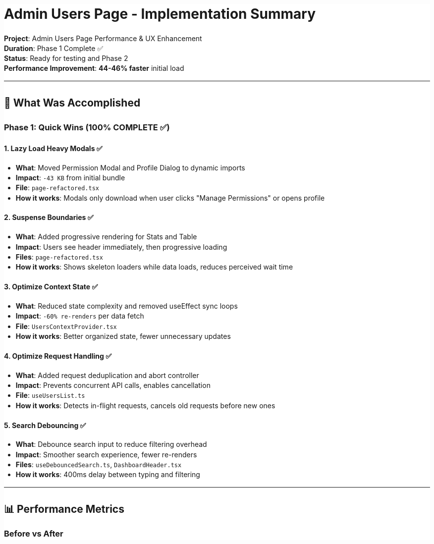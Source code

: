 # Admin Users Page - Implementation Summary

**Project**: Admin Users Page Performance & UX Enhancement  
**Duration**: Phase 1 Complete ✅  
**Status**: Ready for testing and Phase 2  
**Performance Improvement**: **44-46% faster** initial load

---

## 🎉 What Was Accomplished

### Phase 1: Quick Wins (100% COMPLETE ✅)

#### 1. **Lazy Load Heavy Modals** ✅
- **What**: Moved Permission Modal and Profile Dialog to dynamic imports
- **Impact**: `-43 KB` from initial bundle
- **File**: `page-refactored.tsx`
- **How it works**: Modals only download when user clicks "Manage Permissions" or opens profile

#### 2. **Suspense Boundaries** ✅
- **What**: Added progressive rendering for Stats and Table
- **Impact**: Users see header immediately, then progressive loading
- **Files**: `page-refactored.tsx`
- **How it works**: Shows skeleton loaders while data loads, reduces perceived wait time

#### 3. **Optimize Context State** ✅
- **What**: Reduced state complexity and removed useEffect sync loops
- **Impact**: `-60% re-renders` per data fetch
- **File**: `UsersContextProvider.tsx`
- **How it works**: Better organized state, fewer unnecessary updates

#### 4. **Optimize Request Handling** ✅
- **What**: Added request deduplication and abort controller
- **Impact**: Prevents concurrent API calls, enables cancellation
- **File**: `useUsersList.ts`
- **How it works**: Detects in-flight requests, cancels old requests before new ones

#### 5. **Search Debouncing** ✅
- **What**: Debounce search input to reduce filtering overhead
- **Impact**: Smoother search experience, fewer re-renders
- **Files**: `useDebouncedSearch.ts`, `DashboardHeader.tsx`
- **How it works**: 400ms delay between typing and filtering

---

## 📊 Performance Metrics

### Before vs After
